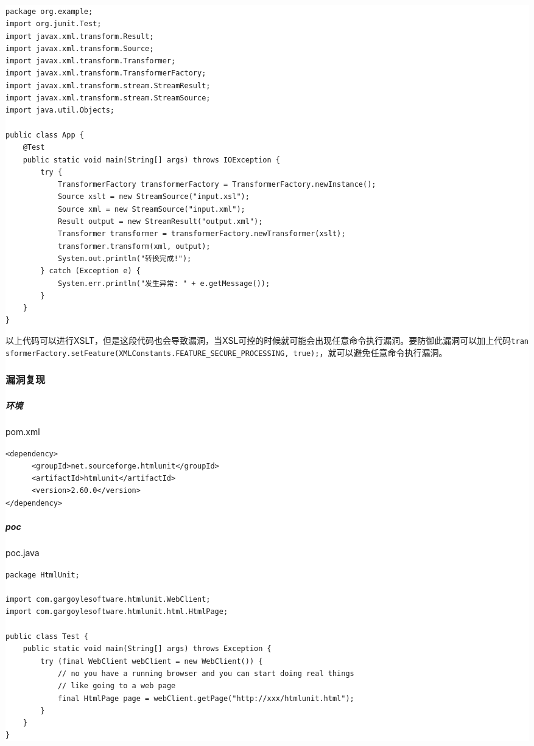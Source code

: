 ```plain
package org.example;
import org.junit.Test;
import javax.xml.transform.Result;
import javax.xml.transform.Source;
import javax.xml.transform.Transformer;
import javax.xml.transform.TransformerFactory;
import javax.xml.transform.stream.StreamResult;
import javax.xml.transform.stream.StreamSource;
import java.util.Objects;

public class App {
    @Test
    public static void main(String[] args) throws IOException {
        try {
            TransformerFactory transformerFactory = TransformerFactory.newInstance();
            Source xslt = new StreamSource("input.xsl");
            Source xml = new StreamSource("input.xml");
            Result output = new StreamResult("output.xml");
            Transformer transformer = transformerFactory.newTransformer(xslt);
            transformer.transform(xml, output);
            System.out.println("转换完成!");
        } catch (Exception e) {
            System.err.println("发生异常: " + e.getMessage());
        }
    }
}
```

以上代码可以进行XSLT，但是这段代码也会导致漏洞，当XSL可控的时候就可能会出现任意命令执行漏洞。要防御此漏洞可以加上代码`transformerFactory.setFeature(XMLConstants.FEATURE_SECURE_PROCESSING, true);`，就可以避免任意命令执行漏洞。

### 漏洞复现

##### 环境

pom.xml

```plain
<dependency>
      <groupId>net.sourceforge.htmlunit</groupId>
      <artifactId>htmlunit</artifactId>
      <version>2.60.0</version>
</dependency>
```

##### poc

poc.java

```plain
package HtmlUnit;

import com.gargoylesoftware.htmlunit.WebClient;
import com.gargoylesoftware.htmlunit.html.HtmlPage;

public class Test {
    public static void main(String[] args) throws Exception {
        try (final WebClient webClient = new WebClient()) {
            // no you have a running browser and you can start doing real things
            // like going to a web page
            final HtmlPage page = webClient.getPage("http://xxx/htmlunit.html");
        }
    }
}
```
